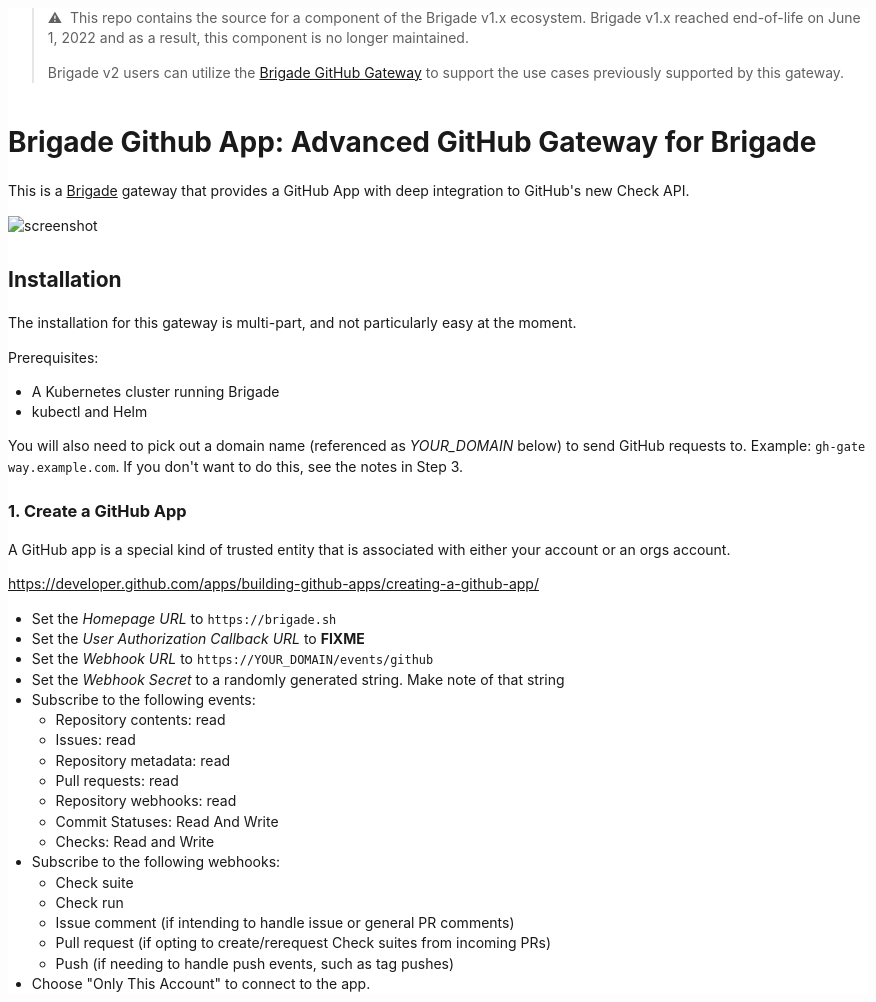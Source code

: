 > ⚠️&nbsp;&nbsp;This repo contains the source for a component of the Brigade
> v1.x ecosystem. Brigade v1.x reached end-of-life on June 1, 2022 and as a
> result, this component is no longer maintained.
>
> Brigade v2 users can utilize the
> [Brigade GitHub Gateway](https://github.com/brigadecore/brigade-github-gateway)
> to support the use cases previously supported by this gateway.

# Brigade Github App: Advanced GitHub Gateway for Brigade

This is a [Brigade](https://github.com/brigadecore/brigade) gateway that provides a
GitHub App with deep integration to GitHub's new Check API.

![screenshot](docs/screenshot.png)

## Installation

The installation for this gateway is multi-part, and not particularly easy at
the moment.

Prerequisites:

- A Kubernetes cluster running Brigade
- kubectl and Helm

You will also need to pick out a domain name (referenced as *YOUR_DOMAIN* below)
to send GitHub requests to. Example: `gh-gateway.example.com`. If you don't want
to do this, see the notes in Step 3.

### 1. Create a GitHub App

A GitHub app is a special kind of trusted entity that is associated with either
your account or an orgs account.

https://developer.github.com/apps/building-github-apps/creating-a-github-app/

- Set the _Homepage URL_ to `https://brigade.sh`
- Set the _User Authorization Callback URL_ to **FIXME**
- Set the _Webhook URL_ to `https://YOUR_DOMAIN/events/github`
- Set the _Webhook Secret_ to a randomly generated string. Make note of that string
- Subscribe to the following events:
  - Repository contents: read
  - Issues: read
  - Repository metadata: read
  - Pull requests: read
  - Repository webhooks: read
  - Commit Statuses: Read And Write
  - Checks: Read and Write
- Subscribe to the following webhooks:
  - Check suite
  - Check run
  - Issue comment (if intending to handle issue or general PR comments)
  - Pull request (if opting to create/rerequest Check suites from incoming PRs)
  - Push (if needing to handle push events, such as tag pushes)
- Choose "Only This Account" to connect to the app.
